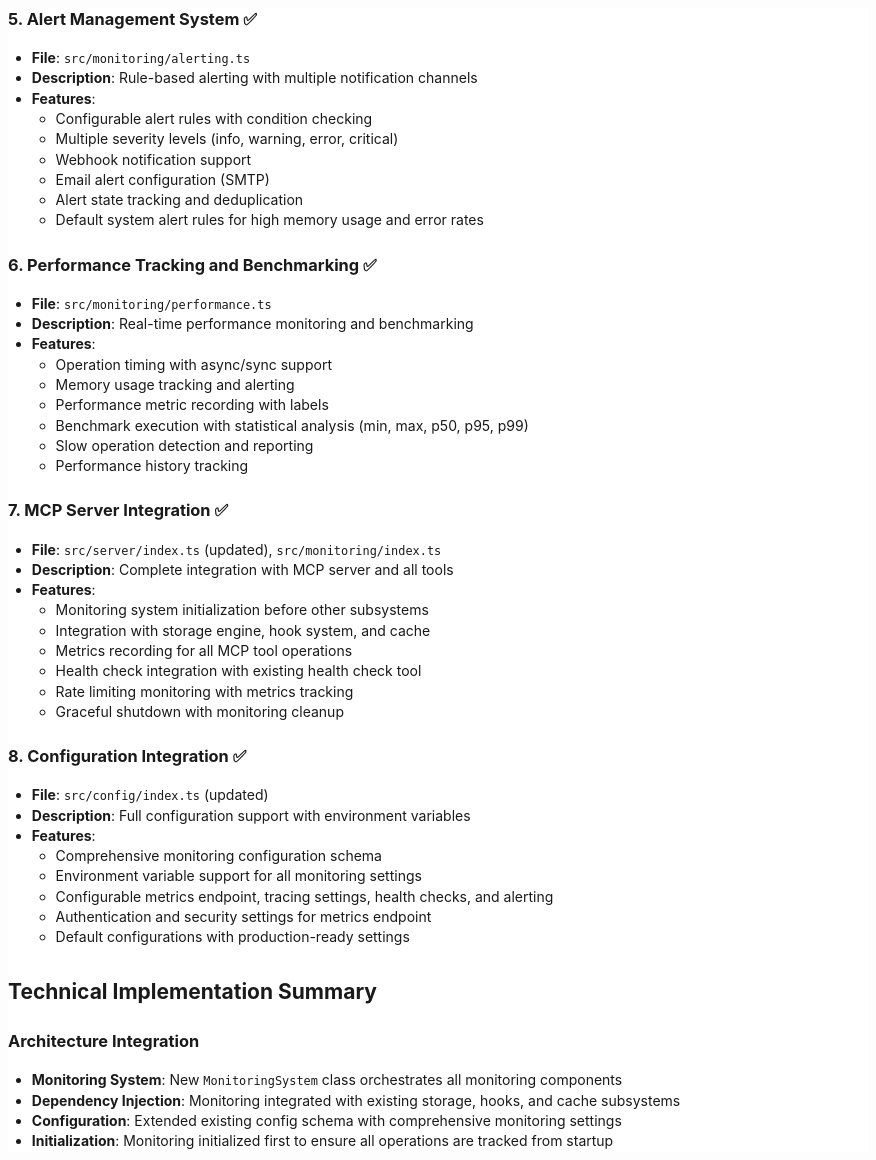 ### 5. Alert Management System ✅
- **File**: `src/monitoring/alerting.ts`
- **Description**: Rule-based alerting with multiple notification channels
- **Features**:
  - Configurable alert rules with condition checking
  - Multiple severity levels (info, warning, error, critical)
  - Webhook notification support
  - Email alert configuration (SMTP)
  - Alert state tracking and deduplication
  - Default system alert rules for high memory usage and error rates

### 6. Performance Tracking and Benchmarking ✅
- **File**: `src/monitoring/performance.ts`
- **Description**: Real-time performance monitoring and benchmarking
- **Features**:
  - Operation timing with async/sync support
  - Memory usage tracking and alerting
  - Performance metric recording with labels
  - Benchmark execution with statistical analysis (min, max, p50, p95, p99)
  - Slow operation detection and reporting
  - Performance history tracking

### 7. MCP Server Integration ✅
- **File**: `src/server/index.ts` (updated), `src/monitoring/index.ts`
- **Description**: Complete integration with MCP server and all tools
- **Features**:
  - Monitoring system initialization before other subsystems
  - Integration with storage engine, hook system, and cache
  - Metrics recording for all MCP tool operations
  - Health check integration with existing health check tool
  - Rate limiting monitoring with metrics tracking
  - Graceful shutdown with monitoring cleanup

### 8. Configuration Integration ✅
- **File**: `src/config/index.ts` (updated)
- **Description**: Full configuration support with environment variables
- **Features**:
  - Comprehensive monitoring configuration schema
  - Environment variable support for all monitoring settings
  - Configurable metrics endpoint, tracing settings, health checks, and alerting
  - Authentication and security settings for metrics endpoint
  - Default configurations with production-ready settings

## Technical Implementation Summary

### Architecture Integration
- **Monitoring System**: New `MonitoringSystem` class orchestrates all monitoring components
- **Dependency Injection**: Monitoring integrated with existing storage, hooks, and cache subsystems
- **Configuration**: Extended existing config schema with comprehensive monitoring settings
- **Initialization**: Monitoring initialized first to ensure all operations are tracked from startup
